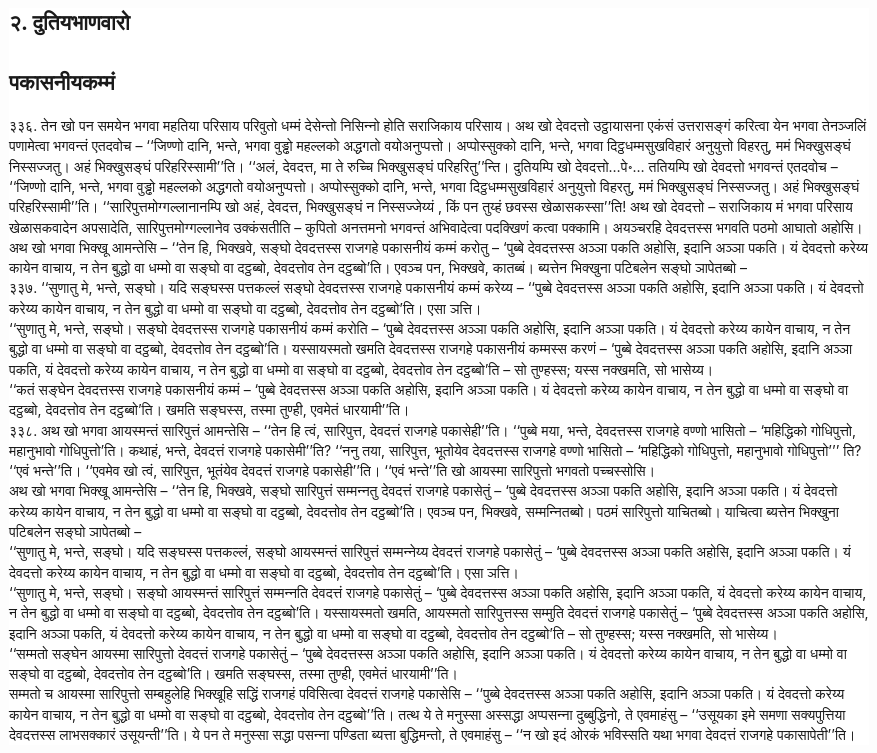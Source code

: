 
## २. दुतियभाणवारो



## पकासनीयकम्मं

३३६. तेन खो पन समयेन भगवा महतिया परिसाय परिवुतो धम्मं देसेन्तो निसिन्‍नो होति सराजिकाय परिसाय। अथ खो देवदत्तो उट्ठायासना एकंसं उत्तरासङ्गं करित्वा येन भगवा तेनञ्‍जलिं पणामेत्वा भगवन्तं एतदवोच – ‘‘जिण्णो दानि, भन्ते, भगवा वुड्ढो महल्‍लको अद्धगतो वयोअनुप्पत्तो। अप्पोस्सुक्‍को दानि, भन्ते, भगवा दिट्ठधम्मसुखविहारं अनुयुत्तो विहरतु, ममं भिक्खुसङ्घं निस्सज्‍जतु। अहं भिक्खुसङ्घं परिहरिस्सामी’’ति। ‘‘अलं, देवदत्त, मा ते रुच्‍चि भिक्खुसङ्घं परिहरितु’’न्ति। दुतियम्पि खो देवदत्तो…पे॰… ततियम्पि खो देवदत्तो भगवन्तं एतदवोच – ‘‘जिण्णो दानि, भन्ते, भगवा वुड्ढो महल्‍लको अद्धगतो वयोअनुप्पत्तो। अप्पोस्सुक्‍को दानि, भन्ते, भगवा दिट्ठधम्मसुखविहारं अनुयुत्तो विहरतु, ममं भिक्खुसङ्घं निस्सज्‍जतु। अहं भिक्खुसङ्घं परिहरिस्सामी’’ति। ‘‘सारिपुत्तमोग्गल्‍लानानम्पि खो अहं, देवदत्त, भिक्खुसङ्घं न निस्सज्‍जेय्यं , किं पन तुय्हं छवस्स खेळासकस्सा’’ति! अथ खो देवदत्तो – सराजिकाय मं भगवा परिसाय खेळासकवादेन अपसादेति, सारिपुत्तमोग्गल्‍लानेव उक्‍कंसतीति – कुपितो अनत्तमनो भगवन्तं अभिवादेत्वा पदक्खिणं कत्वा पक्‍कामि। अयञ्‍चरहि देवदत्तस्स भगवति पठमो आघातो अहोसि।  
अथ खो भगवा भिक्खू आमन्तेसि – ‘‘तेन हि, भिक्खवे, सङ्घो देवदत्तस्स राजगहे पकासनीयं कम्मं करोतु – ‘पुब्बे देवदत्तस्स अञ्‍ञा पकति अहोसि, इदानि अञ्‍ञा पकति। यं देवदत्तो करेय्य कायेन वाचाय, न तेन बुद्धो वा धम्मो वा सङ्घो वा दट्ठब्बो, देवदत्तोव तेन दट्ठब्बो’ति। एवञ्‍च पन, भिक्खवे, कातब्बं। ब्यत्तेन भिक्खुना पटिबलेन सङ्घो ञापेतब्बो –  
३३७. ‘‘सुणातु मे, भन्ते, सङ्घो। यदि सङ्घस्स पत्तकल्‍लं सङ्घो देवदत्तस्स राजगहे पकासनीयं कम्मं करेय्य – ‘‘पुब्बे देवदत्तस्स अञ्‍ञा पकति अहोसि, इदानि अञ्‍ञा पकति। यं देवदत्तो करेय्य कायेन वाचाय, न तेन बुद्धो वा धम्मो वा सङ्घो वा दट्ठब्बो, देवदत्तोव तेन दट्ठब्बो’ति। एसा ञत्ति।  
‘‘सुणातु मे, भन्ते, सङ्घो। सङ्घो देवदत्तस्स राजगहे पकासनीयं कम्मं करोति – ‘पुब्बे देवदत्तस्स अञ्‍ञा पकति अहोसि, इदानि अञ्‍ञा पकति। यं देवदत्तो करेय्य कायेन वाचाय, न तेन बुद्धो वा धम्मो वा सङ्घो वा दट्ठब्बो, देवदत्तोव तेन दट्ठब्बो’ति। यस्सायस्मतो खमति देवदत्तस्स राजगहे पकासनीयं कम्मस्स करणं – ‘पुब्बे देवदत्तस्स अञ्‍ञा पकति अहोसि, इदानि अञ्‍ञा पकति, यं देवदत्तो करेय्य कायेन वाचाय, न तेन बुद्धो वा धम्मो वा सङ्घो वा दट्ठब्बो, देवदत्तोव तेन दट्ठब्बो’ति – सो तुण्हस्स; यस्स नक्खमति, सो भासेय्य।  
‘‘कतं सङ्घेन देवदत्तस्स राजगहे पकासनीयं कम्मं – ‘पुब्बे देवदत्तस्स अञ्‍ञा पकति अहोसि, इदानि अञ्‍ञा पकति। यं देवदत्तो करेय्य कायेन वाचाय, न तेन बुद्धो वा धम्मो वा सङ्घो वा दट्ठब्बो, देवदत्तोव तेन दट्ठब्बो’ति। खमति सङ्घस्स, तस्मा तुण्ही, एवमेतं धारयामी’’ति।  
३३८. अथ खो भगवा आयस्मन्तं सारिपुत्तं आमन्तेसि – ‘‘तेन हि त्वं, सारिपुत्त, देवदत्तं राजगहे पकासेही’’ति। ‘‘पुब्बे मया, भन्ते, देवदत्तस्स राजगहे वण्णो भासितो – ‘महिद्धिको गोधिपुत्तो, महानुभावो गोधिपुत्तो’ति। कथाहं, भन्ते, देवदत्तं राजगहे पकासेमी’’ति? ‘‘ननु तया, सारिपुत्त, भूतोयेव देवदत्तस्स राजगहे वण्णो भासितो – ‘महिद्धिको गोधिपुत्तो, महानुभावो गोधिपुत्तो’’’ ति? ‘‘एवं भन्ते’’ति। ‘‘एवमेव खो त्वं, सारिपुत्त, भूतंयेव देवदत्तं राजगहे पकासेही’’ति। ‘‘एवं भन्ते’’ति खो आयस्मा सारिपुत्तो भगवतो पच्‍चस्सोसि।  
अथ खो भगवा भिक्खू आमन्तेसि – ‘‘तेन हि, भिक्खवे, सङ्घो सारिपुत्तं सम्मन्‍नतु देवदत्तं राजगहे पकासेतुं – ‘पुब्बे देवदत्तस्स अञ्‍ञा पकति अहोसि, इदानि अञ्‍ञा पकति। यं देवदत्तो करेय्य कायेन वाचाय, न तेन बुद्धो वा धम्मो वा सङ्घो वा दट्ठब्बो, देवदत्तोव तेन दट्ठब्बो’ति। एवञ्‍च पन, भिक्खवे, सम्मन्‍नितब्बो। पठमं सारिपुत्तो याचितब्बो। याचित्वा ब्यत्तेन भिक्खुना पटिबलेन सङ्घो ञापेतब्बो –  
‘‘सुणातु मे, भन्ते, सङ्घो। यदि सङ्घस्स पत्तकल्‍लं, सङ्घो आयस्मन्तं सारिपुत्तं सम्मन्‍नेय्य देवदत्तं राजगहे पकासेतुं – ‘पुब्बे देवदत्तस्स अञ्‍ञा पकति अहोसि, इदानि अञ्‍ञा पकति। यं देवदत्तो करेय्य कायेन वाचाय, न तेन बुद्धो वा धम्मो वा सङ्घो वा दट्ठब्बो, देवदत्तोव तेन दट्ठब्बो’ति। एसा ञत्ति।  
‘‘सुणातु मे, भन्ते, सङ्घो। सङ्घो आयस्मन्तं सारिपुत्तं सम्मन्‍नति देवदत्तं राजगहे पकासेतुं – ‘पुब्बे देवदत्तस्स अञ्‍ञा पकति अहोसि, इदानि अञ्‍ञा पकति, यं देवदत्तो करेय्य कायेन वाचाय, न तेन बुद्धो वा धम्मो वा सङ्घो वा दट्ठब्बो, देवदत्तोव तेन दट्ठब्बो’ति। यस्सायस्मतो खमति, आयस्मतो सारिपुत्तस्स सम्मुति देवदत्तं राजगहे पकासेतुं – ‘पुब्बे देवदत्तस्स अञ्‍ञा पकति अहोसि, इदानि अञ्‍ञा पकति, यं देवदत्तो करेय्य कायेन वाचाय, न तेन बुद्धो वा धम्मो वा सङ्घो वा दट्ठब्बो, देवदत्तोव तेन दट्ठब्बो’ति – सो तुण्हस्स; यस्स नक्खमति, सो भासेय्य।  
‘‘सम्मतो सङ्घेन आयस्मा सारिपुत्तो देवदत्तं राजगहे पकासेतुं – ‘पुब्बे देवदत्तस्स अञ्‍ञा पकति अहोसि, इदानि अञ्‍ञा पकति। यं देवदत्तो करेय्य कायेन वाचाय, न तेन बुद्धो वा धम्मो वा सङ्घो वा दट्ठब्बो, देवदत्तोव तेन दट्ठब्बो’ति। खमति सङ्घस्स, तस्मा तुण्ही, एवमेतं धारयामी’’ति।  
सम्मतो च आयस्मा सारिपुत्तो सम्बहुलेहि भिक्खूहि सद्धिं राजगहं पविसित्वा देवदत्तं राजगहे पकासेसि – ‘‘पुब्बे देवदत्तस्स अञ्‍ञा पकति अहोसि, इदानि अञ्‍ञा पकति। यं देवदत्तो करेय्य कायेन वाचाय, न तेन बुद्धो वा धम्मो वा सङ्घो वा दट्ठब्बो, देवदत्तोव तेन दट्ठब्बो’’ति। तत्थ ये ते मनुस्सा अस्सद्धा अप्पसन्‍ना दुब्बुद्धिनो, ते एवमाहंसु – ‘‘उसूयका इमे समणा सक्यपुत्तिया देवदत्तस्स लाभसक्‍कारं उसूयन्ती’’ति। ये पन ते मनुस्सा सद्धा पसन्‍ना पण्डिता ब्यत्ता बुद्धिमन्तो, ते एवमाहंसु – ‘‘न खो इदं ओरकं भविस्सति यथा भगवा देवदत्तं राजगहे पकासापेती’’ति।  
